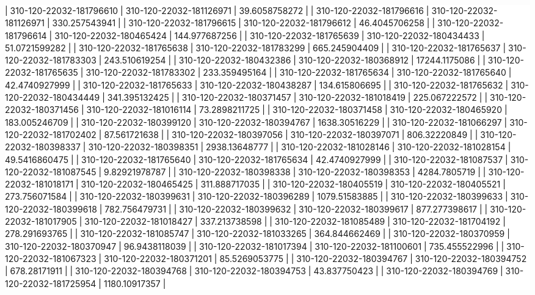 | 310-120-22032-181796610 | 310-120-22032-181126971 | 39.6058758272 |
| 310-120-22032-181796616 | 310-120-22032-181126971 | 330.257543941 |
| 310-120-22032-181796615 | 310-120-22032-181796612 | 46.4045706258 |
| 310-120-22032-181796614 | 310-120-22032-180465424 | 144.977687256 |
| 310-120-22032-181765639 | 310-120-22032-180434433 | 51.0721599282 |
| 310-120-22032-181765638 | 310-120-22032-181783299 | 665.245904409 |
| 310-120-22032-181765637 | 310-120-22032-181783303 | 243.510619254 |
| 310-120-22032-180432386 | 310-120-22032-180368912 | 17244.1175086 |
| 310-120-22032-181765635 | 310-120-22032-181783302 | 233.359495164 |
| 310-120-22032-181765634 | 310-120-22032-181765640 | 42.4740927999 |
| 310-120-22032-181765633 | 310-120-22032-180438287 | 134.615806695 |
| 310-120-22032-181765632 | 310-120-22032-180434449 | 341.395132425 |
| 310-120-22032-180371457 | 310-120-22032-181018419 | 225.067222572 |
| 310-120-22032-180371456 | 310-120-22032-181016114 | 73.2898211725 |
| 310-120-22032-180371458 | 310-120-22032-180465920 | 183.005246709 |
| 310-120-22032-180399120 | 310-120-22032-180394767 | 1638.30516229 |
| 310-120-22032-181066297 | 310-120-22032-181702402 | 87.561721638 |
| 310-120-22032-180397056 | 310-120-22032-180397071 | 806.32220849 |
| 310-120-22032-180398337 | 310-120-22032-180398351 | 2938.13648777 |
| 310-120-22032-181028146 | 310-120-22032-181028154 | 49.5416860475 |
| 310-120-22032-181765640 | 310-120-22032-181765634 | 42.4740927999 |
| 310-120-22032-181087537 | 310-120-22032-181087545 | 9.82921978787 |
| 310-120-22032-180398338 | 310-120-22032-180398353 | 4284.7805719 |
| 310-120-22032-181018171 | 310-120-22032-180465425 | 311.888717035 |
| 310-120-22032-180405519 | 310-120-22032-180405521 | 273.756071584 |
| 310-120-22032-180399631 | 310-120-22032-180396289 | 1079.51583885 |
| 310-120-22032-180399633 | 310-120-22032-180399618 | 782.756479731 |
| 310-120-22032-180399632 | 310-120-22032-180399617 | 877.277398617 |
| 310-120-22032-181017905 | 310-120-22032-181018427 | 337.213738598 |
| 310-120-22032-181085489 | 310-120-22032-181704192 | 278.291693765 |
| 310-120-22032-181085747 | 310-120-22032-181033265 | 364.844662469 |
| 310-120-22032-180370959 | 310-120-22032-180370947 | 96.9438118039 |
| 310-120-22032-181017394 | 310-120-22032-181100601 | 735.455522996 |
| 310-120-22032-181067323 | 310-120-22032-180371201 | 85.5269053775 |
| 310-120-22032-180394767 | 310-120-22032-180394752 | 678.28171911 |
| 310-120-22032-180394768 | 310-120-22032-180394753 | 43.837750423 |
| 310-120-22032-180394769 | 310-120-22032-181725954 | 1180.10917357 |
